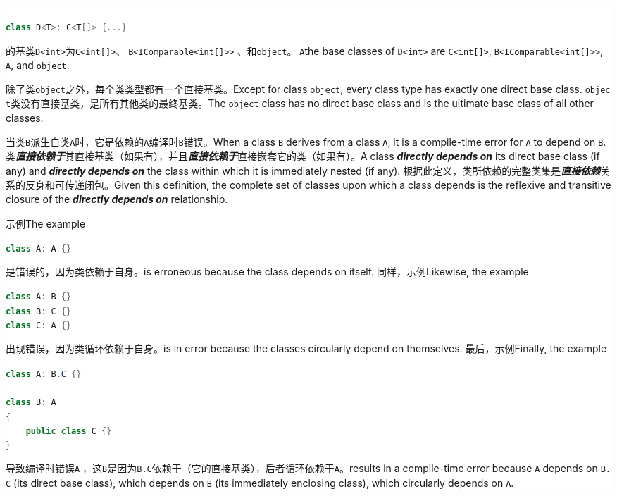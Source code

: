 ```csharp

class D<T>: C<T[]> {...}
```
<span data-ttu-id="1b3d4-203">的基类`D<int>`为`C<int[]>`、 `B<IComparable<int[]>>` 、和`object`。 `A`</span><span class="sxs-lookup"><span data-stu-id="1b3d4-203">the base classes of `D<int>` are `C<int[]>`, `B<IComparable<int[]>>`, `A`, and `object`.</span></span>

<span data-ttu-id="1b3d4-204">除了类`object`之外，每个类类型都有一个直接基类。</span><span class="sxs-lookup"><span data-stu-id="1b3d4-204">Except for class `object`, every class type has exactly one direct base class.</span></span> <span data-ttu-id="1b3d4-205">`object`类没有直接基类，是所有其他类的最终基类。</span><span class="sxs-lookup"><span data-stu-id="1b3d4-205">The `object` class has no direct base class and is the ultimate base class of all other classes.</span></span>

<span data-ttu-id="1b3d4-206">当类`B`派生自类`A`时，它是依赖的`A`编译时`B`错误。</span><span class="sxs-lookup"><span data-stu-id="1b3d4-206">When a class `B` derives from a class `A`, it is a compile-time error for `A` to depend on `B`.</span></span> <span data-ttu-id="1b3d4-207">类***直接依赖于***其直接基类（如果有），并且***直接依赖于***直接嵌套它的类（如果有）。</span><span class="sxs-lookup"><span data-stu-id="1b3d4-207">A class ***directly depends on*** its direct base class (if any) and ***directly depends on*** the class within which it is immediately nested (if any).</span></span> <span data-ttu-id="1b3d4-208">根据此定义，类所依赖的完整类集是***直接依赖***关系的反身和可传递闭包。</span><span class="sxs-lookup"><span data-stu-id="1b3d4-208">Given this definition, the complete set of classes upon which a class depends is the reflexive and transitive closure of the ***directly depends on*** relationship.</span></span>

<span data-ttu-id="1b3d4-209">示例</span><span class="sxs-lookup"><span data-stu-id="1b3d4-209">The example</span></span>
```csharp
class A: A {}
```
<span data-ttu-id="1b3d4-210">是错误的，因为类依赖于自身。</span><span class="sxs-lookup"><span data-stu-id="1b3d4-210">is erroneous because the class depends on itself.</span></span> <span data-ttu-id="1b3d4-211">同样，示例</span><span class="sxs-lookup"><span data-stu-id="1b3d4-211">Likewise, the example</span></span>
```csharp
class A: B {}
class B: C {}
class C: A {}
```
<span data-ttu-id="1b3d4-212">出现错误，因为类循环依赖于自身。</span><span class="sxs-lookup"><span data-stu-id="1b3d4-212">is in error because the classes circularly depend on themselves.</span></span> <span data-ttu-id="1b3d4-213">最后，示例</span><span class="sxs-lookup"><span data-stu-id="1b3d4-213">Finally, the example</span></span>
```csharp
class A: B.C {}

class B: A
{
    public class C {}
}
```
<span data-ttu-id="1b3d4-214">导致编译时错误`A` ，这`B`是因为`B.C`依赖于（它的直接基类），后者循环依赖于`A`。</span><span class="sxs-lookup"><span data-stu-id="1b3d4-214">results in a compile-time error because `A` depends on `B.C` (its direct base class), which depends on `B` (its immediately enclosing class), which circularly depends on `A`.</span></span>
